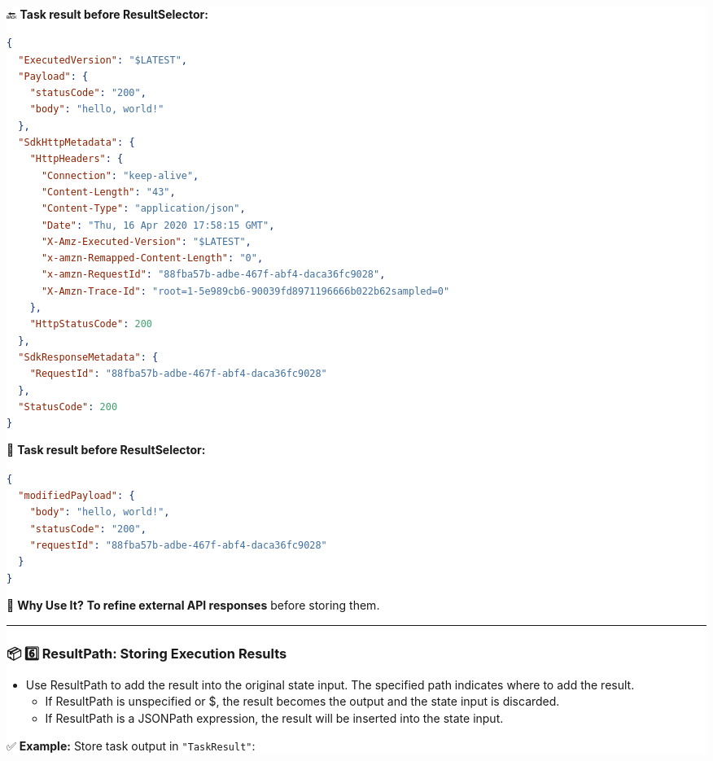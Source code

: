 🔙 **Task result before ResultSelector:**

```json
{
  "ExecutedVersion": "$LATEST",
  "Payload": {
    "statusCode": "200",
    "body": "hello, world!"
  },
  "SdkHttpMetadata": {
    "HttpHeaders": {
      "Connection": "keep-alive",
      "Content-Length": "43",
      "Content-Type": "application/json",
      "Date": "Thu, 16 Apr 2020 17:58:15 GMT",
      "X-Amz-Executed-Version": "$LATEST",
      "x-amzn-Remapped-Content-Length": "0",
      "x-amzn-RequestId": "88fba57b-adbe-467f-abf4-daca36fc9028",
      "X-Amzn-Trace-Id": "root=1-5e989cb6-90039fd8971196666b022b62sampled=0"
    },
    "HttpStatusCode": 200
  },
  "SdkResponseMetadata": {
    "RequestId": "88fba57b-adbe-467f-abf4-daca36fc9028"
  },
  "StatusCode": 200
}
```

🎯 **Task result before ResultSelector:**

```json
{
  "modifiedPayload": {
    "body": "hello, world!",
    "statusCode": "200",
    "requestId": "88fba57b-adbe-467f-abf4-daca36fc9028"
  }
}
```

📌 **Why Use It?** **To refine external API responses** before storing them.

---

### 📦 **6️⃣ ResultPath: Storing Execution Results**

- Use ResultPath to add the result into the original state input. The specified path indicates where to add the result.
  - If ResultPath is unspecified or \$, the result becomes the output and the state input is discarded.
  - If ResultPath is a JSONPath expression, the result will be inserted into the state input.

✅ **Example:** Store task output in `"TaskResult"`:
